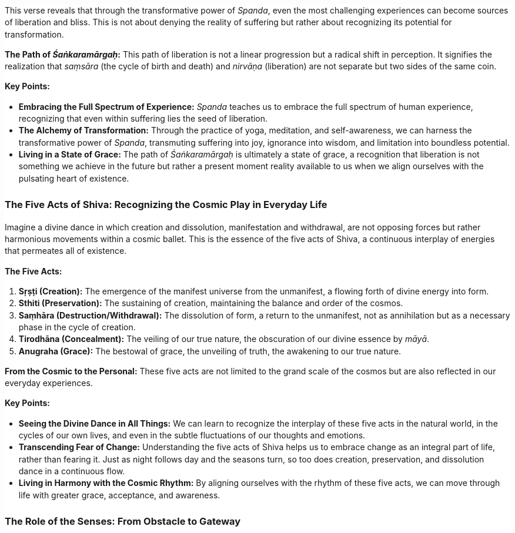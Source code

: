 This verse reveals that through the transformative power of *Spanda*, even the most challenging experiences can become sources of liberation and bliss. This is not about denying the reality of suffering but rather about recognizing its potential for transformation.

**The Path of *Śaṅkaramārgaḥ*:** This path of liberation is not a linear progression but a radical shift in perception.  It signifies the realization that *saṃsāra* (the cycle of birth and death) and *nirvāṇa* (liberation) are not separate but two sides of the same coin.

**Key Points:**

- **Embracing the Full Spectrum of Experience:**  *Spanda* teaches us to embrace the full spectrum of human experience, recognizing that even within suffering lies the seed of liberation.
- **The Alchemy of Transformation:**  Through the practice of yoga, meditation, and self-awareness, we can harness the transformative power of *Spanda*, transmuting suffering into joy, ignorance into wisdom, and limitation into boundless potential.
- **Living in a State of Grace:**  The path of *Śaṅkaramārgaḥ* is ultimately a state of grace, a recognition that liberation is not something we achieve in the future but rather a present moment reality available to us when we align ourselves with the pulsating heart of existence.


### The Five Acts of Shiva: Recognizing the Cosmic Play in Everyday Life

Imagine a divine dance in which creation and dissolution, manifestation and withdrawal, are not opposing forces but rather harmonious movements within a cosmic ballet. This is the essence of the five acts of Shiva, a continuous interplay of energies that permeates all of existence.

**The Five Acts:**

1. **Sṛṣṭi (Creation):**  The emergence of the manifest universe from the unmanifest, a flowing forth of divine energy into form.
2. **Sthiti (Preservation):**  The sustaining of creation, maintaining the balance and order of the cosmos.
3. **Saṃhāra (Destruction/Withdrawal):**  The dissolution of form, a return to the unmanifest, not as annihilation but as a necessary phase in the cycle of creation.
4. **Tirodhāna (Concealment):** The veiling of our true nature, the obscuration of our divine essence by *māyā*.
5. **Anugraha (Grace):**  The bestowal of grace, the unveiling of truth, the awakening to our true nature.

**From the Cosmic to the Personal:**  These five acts are not limited to the grand scale of the cosmos but are also reflected in our everyday experiences. 

**Key Points:**

- **Seeing the Divine Dance in All Things:** We can learn to recognize the interplay of these five acts in the natural world, in the cycles of our own lives, and even in the subtle fluctuations of our thoughts and emotions.
- **Transcending Fear of Change:**  Understanding the five acts of Shiva helps us to embrace change as an integral part of life, rather than fearing it. Just as night follows day and the seasons turn, so too does creation, preservation, and dissolution dance in a continuous flow.
- **Living in Harmony with the Cosmic Rhythm:**  By aligning ourselves with the rhythm of these five acts, we can move through life with greater grace, acceptance, and awareness.


### The Role of the Senses: From Obstacle to Gateway
